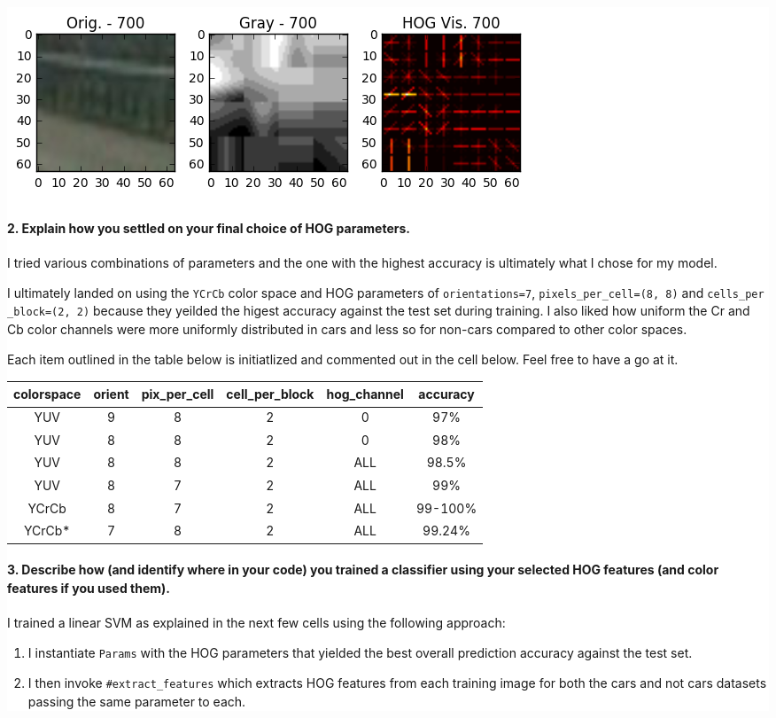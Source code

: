 

![png](output_19_5.png)


#### 2. Explain how you settled on your final choice of HOG parameters.

I tried various combinations of parameters and the one with the highest accuracy is ultimately what I chose for my model.

I ultimately landed on using the `YCrCb` color space and HOG parameters of `orientations=7`, `pixels_per_cell=(8, 8)` and `cells_per_block=(2, 2)` because they yeilded the higest accuracy against the test set during training. I also liked how uniform the Cr and Cb color channels were more uniformly distributed in cars and less so for non-cars compared to other color spaces.

Each item outlined in the table below is initiatlized and commented out in the cell below. Feel free to have a go at it.


|  colorspace | orient | pix_per_cell | cell_per_block | hog_channel  |   accuracy   |
|:--------:|:------------:|:------------:|:------------:|:------------:|:------------:|
| YUV | 9 | 8 | 2 | 0 | 97% |
| YUV | 8 | 8 | 2 | 0 | 98% |
| YUV | 8 | 8 | 2 | ALL | 98.5% |
| YUV | 8 | 7 | 2 | ALL | 99% |
| YCrCb | 8 | 7 | 2 | ALL | 99-100% |
| YCrCb* | 7 | 8 | 2 | ALL | 99.24% |

#### 3. Describe how (and identify where in your code) you trained a classifier using your selected HOG features (and color features if you used them).

I trained a linear SVM as explained in the next few cells using the following approach:

1. I instantiate `Params` with the HOG parameters that yielded the best overall prediction accuracy against the test set.

2. I then invoke `#extract_features` which extracts HOG features from each training image for both the cars and not cars datasets passing the same parameter to each.
